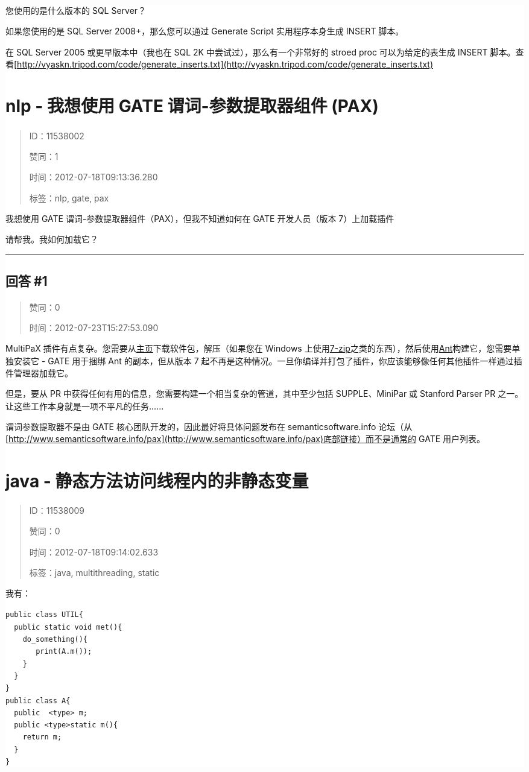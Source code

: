 您使用的是什么版本的 SQL Server？

如果您使用的是 SQL Server 2008+，那么您可以通过 Generate Script 实用程序本身生成 INSERT 脚本。

在 SQL Server 2005 或更早版本中（我也在 SQL 2K 中尝试过），那么有一个非常好的 stroed proc 可以为给定的表生成 INSERT 脚本。查看[http://vyaskn.tripod.com/code/generate_inserts.txt](http://vyaskn.tripod.com/code/generate_inserts.txt)

# nlp - 我想使用 GATE 谓词-参数提取器组件 (PAX)

> ID：11538002
> 
> 赞同：1
> 
> 时间：2012-07-18T09:13:36.280
> 
> 标签：nlp, gate, pax

我想使用 GATE 谓词-参数提取器组件（PAX），但我不知道如何在 GATE 开发人员（版本 7）上加载插件

请帮我。我如何加载它？

* * *

## 回答 #1

> 赞同：0
> 
> 时间：2012-07-23T15:27:53.090

MultiPaX 插件有点复杂。您需要从[主页](http://www.semanticsoftware.info/pax)下载软件包，解压（如果您在 Windows 上使用[7-zip](http://7-zip.com)之类的东西），然后使用[Ant](http://ant.apache.org)构建它，您需要单独安装它 - GATE 用于捆绑 Ant 的副本，但从版本 7 起不再是这种情况。一旦你编译并打包了插件，你应该能够像任何其他插件一样通过插件管理器加载它。

但是，要从 PR 中获得任何有用的信息，您需要构建一个相当复杂的管道，其中至少包括 SUPPLE、MiniPar 或 Stanford Parser PR 之一。让这些工作本身就是一项不平凡的任务......

谓词参数提取器不是由 GATE 核心团队开发的，因此最好将具体问题发布在 semanticsoftware.info 论坛（从[http://www.semanticsoftware.info/pax](http://www.semanticsoftware.info/pax)底部链接）而不是通常的 GATE 用户列表。

# java - 静态方法访问线程内的非静态变量

> ID：11538009
> 
> 赞同：0
> 
> 时间：2012-07-18T09:14:02.633
> 
> 标签：java, multithreading, static

我有：

```
public class UTIL{
  public static void met(){
    do_something(){
       print(A.m()); 
    }
  }
}
public class A{
  public  <type> m;
  public <type>static m(){
    return m;
  }
} 
```
